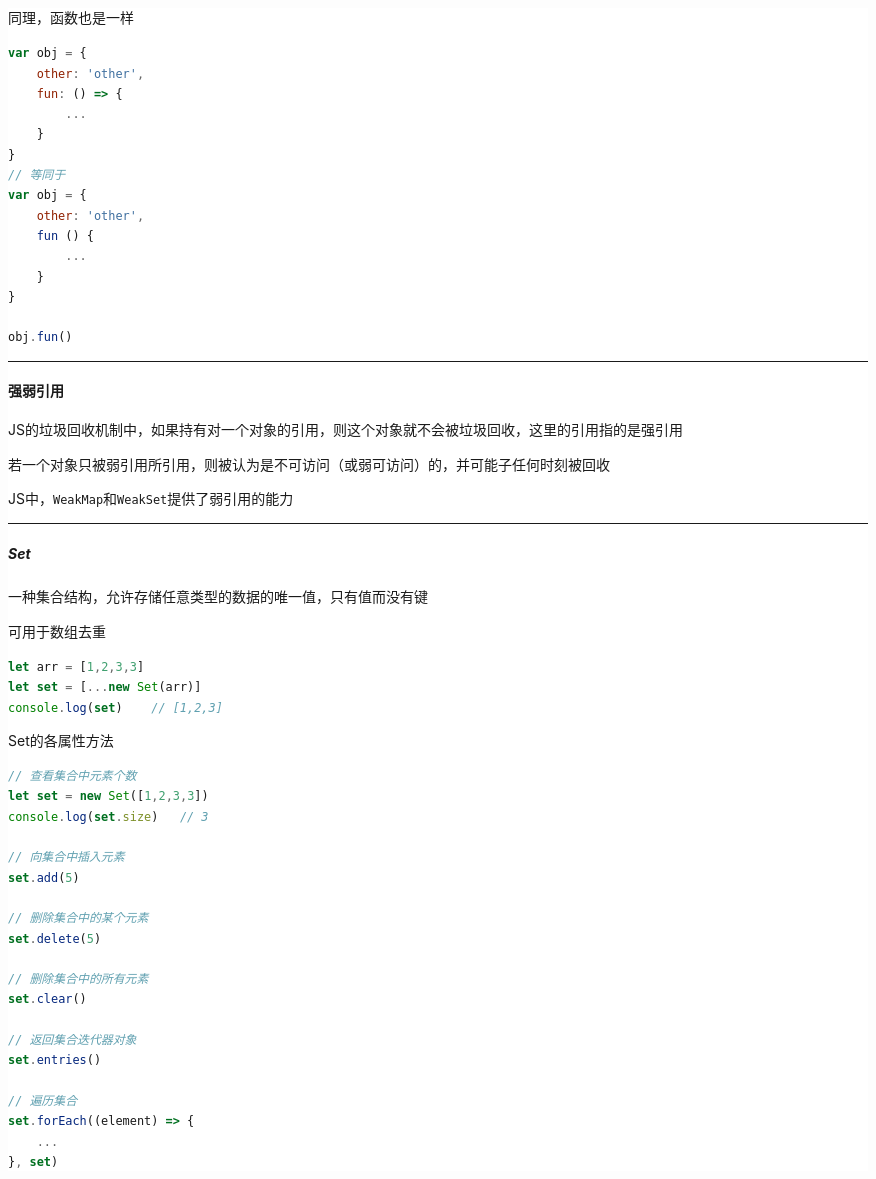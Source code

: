 同理，函数也是一样

```jsx
var obj = {
    other: 'other',
    fun: () => {
        ...
    }
}
// 等同于
var obj = {
    other: 'other',
    fun () {
        ...
    }
}

obj.fun()

```



----

#### 强弱引用

JS的垃圾回收机制中，如果持有对一个对象的引用，则这个对象就不会被垃圾回收，这里的引用指的是强引用

若一个对象只被弱引用所引用，则被认为是不可访问（或弱可访问）的，并可能子任何时刻被回收

JS中，`WeakMap`和`WeakSet`提供了弱引用的能力

---

##### Set

一种集合结构，允许存储任意类型的数据的唯一值，只有值而没有键

可用于数组去重

```jsx
let arr = [1,2,3,3]
let set = [...new Set(arr)]
console.log(set)	// [1,2,3]
```

Set的各属性方法

```jsx
// 查看集合中元素个数
let set = new Set([1,2,3,3])
console.log(set.size)	// 3

// 向集合中插入元素
set.add(5)

// 删除集合中的某个元素
set.delete(5)

// 删除集合中的所有元素
set.clear()

// 返回集合迭代器对象
set.entries()

// 遍历集合
set.forEach((element) => {
	...
}, set)
```
